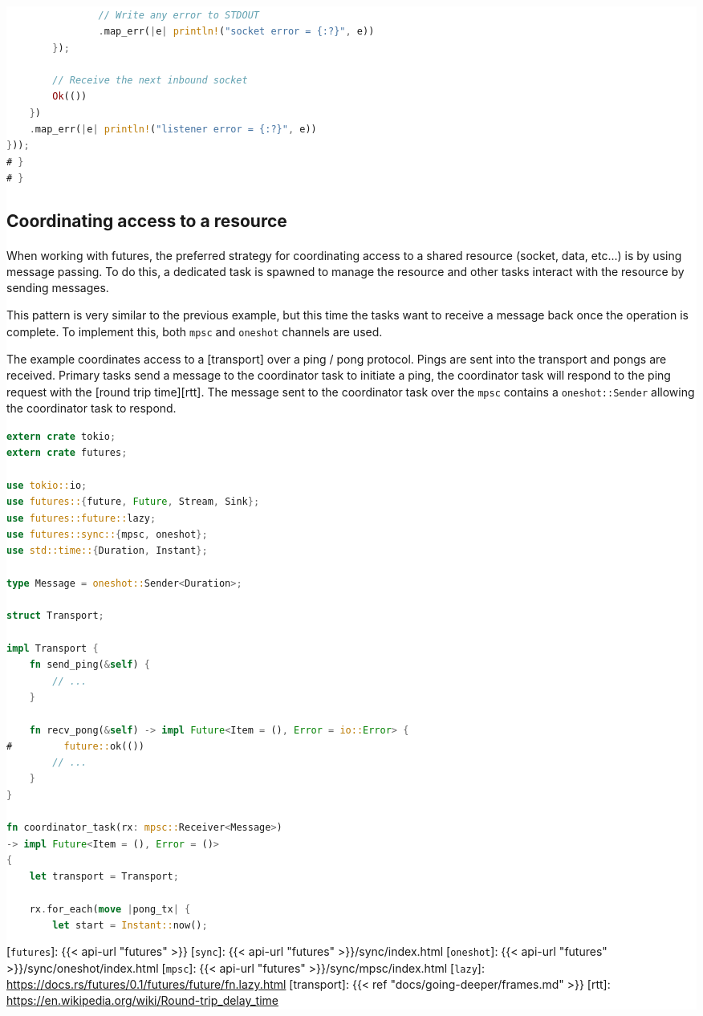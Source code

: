 ```rust
                // Write any error to STDOUT
                .map_err(|e| println!("socket error = {:?}", e))
        });

        // Receive the next inbound socket
        Ok(())
    })
    .map_err(|e| println!("listener error = {:?}", e))
}));
# }
# }
```

## Coordinating access to a resource

When working with futures, the preferred strategy for coordinating
access to a shared resource (socket, data, etc...) is by using message
passing. To do this, a dedicated task is spawned to manage the resource
and other tasks interact with the resource by sending messages.

This pattern is very similar to the previous example, but this time the
tasks want to receive a message back once the operation is complete. To
implement this, both `mpsc` and `oneshot` channels are used.

The example coordinates access to a [transport] over a ping / pong
protocol. Pings are sent into the transport and pongs are received.
Primary tasks send a message to the coordinator task to initiate a ping,
the coordinator task will respond to the ping request with the [round
trip time][rtt]. The message sent to the coordinator task over the
`mpsc` contains a `oneshot::Sender` allowing the coordinator task to
respond.

```rust
extern crate tokio;
extern crate futures;

use tokio::io;
use futures::{future, Future, Stream, Sink};
use futures::future::lazy;
use futures::sync::{mpsc, oneshot};
use std::time::{Duration, Instant};

type Message = oneshot::Sender<Duration>;

struct Transport;

impl Transport {
    fn send_ping(&self) {
        // ...
    }

    fn recv_pong(&self) -> impl Future<Item = (), Error = io::Error> {
#         future::ok(())
        // ...
    }
}

fn coordinator_task(rx: mpsc::Receiver<Message>)
-> impl Future<Item = (), Error = ()>
{
    let transport = Transport;

    rx.for_each(move |pong_tx| {
        let start = Instant::now();
```

[rt]: https://docs.rs/tokio/0.1/tokio/runtime/index.html
[Go's goroutine]: https://www.golang-book.com/books/intro/10
[Erlang's process]: http://erlang.org/doc/reference_manual/processes.html
[`futures`]: {{< api-url "futures" >}}
[`sync`]: {{< api-url "futures" >}}/sync/index.html
[`oneshot`]: {{< api-url "futures" >}}/sync/oneshot/index.html
[`mpsc`]: {{< api-url "futures" >}}/sync/mpsc/index.html
[`lazy`]: https://docs.rs/futures/0.1/futures/future/fn.lazy.html
[transport]: {{< ref "docs/going-deeper/frames.md" >}}
[rtt]: https://en.wikipedia.org/wiki/Round-trip_delay_time